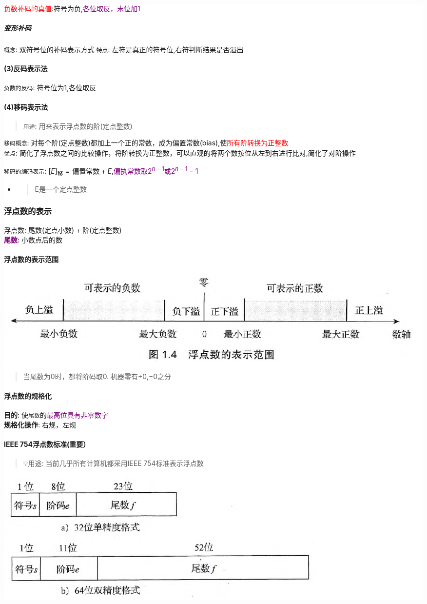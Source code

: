 <font color=red>负数补码的真值</font>:符号为负,<font color=purple>各位取反，末位加1</font>  


##### 变形补码
`概念`: 双符号位的补码表示方式
`特点`: 左符是真正的符号位,右符判断结果是否溢出  

#### (3)反码表示法
`负数的反码`: 符号位为1,各位取反  

#### (4)移码表示法
> `用途`: 用来表示浮点数的阶(定点整数)  

`移码概念`: 对每个阶(定点整数)都加上一个正的常数，成为偏置常数(bias),使<font color=red>所有阶转换为正整数</font>  
`优点`: 简化了浮点数之间的比较操作，将阶转换为正整数，可以直观的将两个数按位从左到右进行比对,简化了对阶操作  

`移码的编码表示`: $[E]_\text{移} = \text{偏置常数}+E$,<font color=purple>偏执常数取$2^{n-1}$或$2^{n-1} -1$</font>  
   - > E是一个定点整数  

### 浮点数的表示
浮点数: 尾数(定点小数) + 阶(定点整数)  
**<font color=purple>尾数</font>**: 小数点后的数  

#### 浮点数的表示范围
![img](img/浮点数的表示范围.png '浮点数的表示范围 :size=80%')  

> 当尾数为0时，都将阶码取0. 机器零有$+0$,$-0$之分  

#### 浮点数的规格化
**目的**: 使`尾数`的<font color=purple>最高位具有非零数字</font>  
**规格化操作**: 右规，左规  

#### IEEE 754浮点数标准(重要）
> :bulb:用途: 当前几乎所有计算机都采用IEEE 754标准表示浮点数  

![img](img/IEEE754浮点数格式.png 'IEEE 754浮点数格式 :size=50%')
